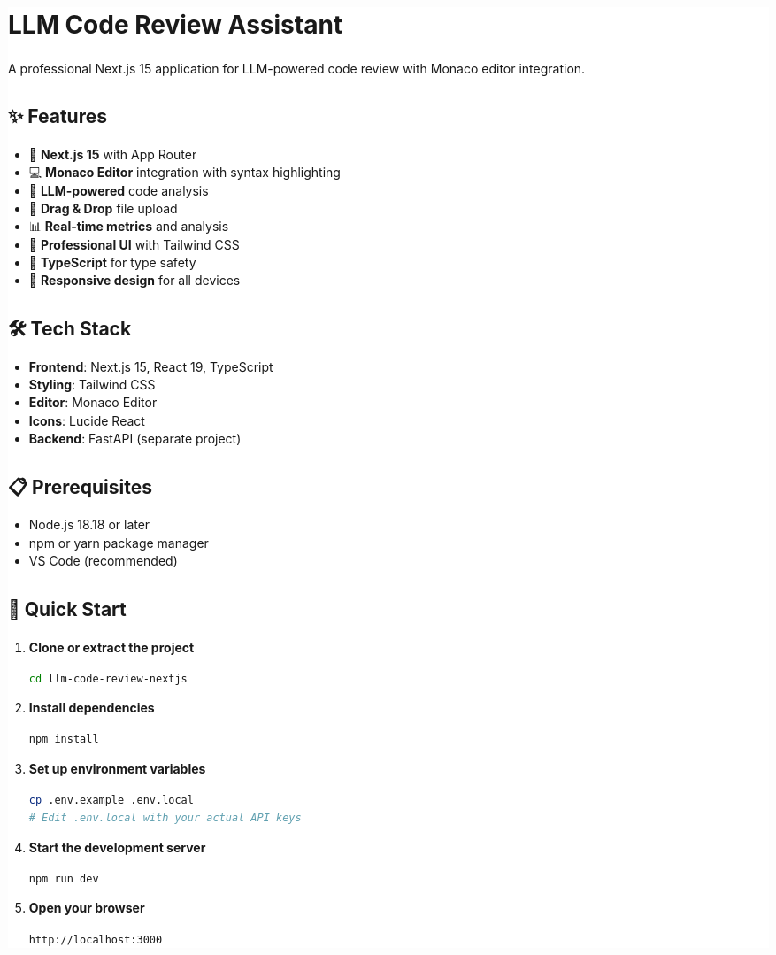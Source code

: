 # LLM Code Review Assistant

A professional Next.js 15 application for LLM-powered code review with Monaco editor integration.

## ✨ Features

- 🚀 **Next.js 15** with App Router
- 💻 **Monaco Editor** integration with syntax highlighting
- 🤖 **LLM-powered** code analysis
- 📁 **Drag & Drop** file upload
- 📊 **Real-time metrics** and analysis
- 🎨 **Professional UI** with Tailwind CSS
- 🔧 **TypeScript** for type safety
- 📱 **Responsive design** for all devices

## 🛠 Tech Stack

- **Frontend**: Next.js 15, React 19, TypeScript
- **Styling**: Tailwind CSS
- **Editor**: Monaco Editor
- **Icons**: Lucide React
- **Backend**: FastAPI (separate project)

## 📋 Prerequisites

- Node.js 18.18 or later
- npm or yarn package manager
- VS Code (recommended)

## 🚀 Quick Start

1. **Clone or extract the project**
   ```bash
   cd llm-code-review-nextjs
   ```

2. **Install dependencies**
   ```bash
   npm install
   ```

3. **Set up environment variables**
   ```bash
   cp .env.example .env.local
   # Edit .env.local with your actual API keys
   ```

4. **Start the development server**
   ```bash
   npm run dev
   ```

5. **Open your browser**
   ```
   http://localhost:3000
   ```
